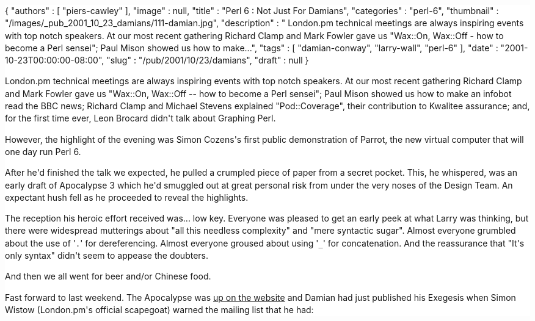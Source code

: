 {
   "authors" : [
      "piers-cawley"
   ],
   "image" : null,
   "title" : "Perl 6 : Not Just For Damians",
   "categories" : "perl-6",
   "thumbnail" : "/images/_pub_2001_10_23_damians/111-damian.jpg",
   "description" : " London.pm technical meetings are always inspiring events with top notch speakers. At our most recent gathering Richard Clamp and Mark Fowler gave us \"Wax::On, Wax::Off - how to become a Perl sensei\"; Paul Mison showed us how to make...",
   "tags" : [
      "damian-conway",
      "larry-wall",
      "perl-6"
   ],
   "date" : "2001-10-23T00:00:00-08:00",
   "slug" : "/pub/2001/10/23/damians",
   "draft" : null
}





London.pm technical meetings are always inspiring events with top notch
speakers. At our most recent gathering Richard Clamp and Mark Fowler
gave us "Wax::On, Wax::Off -- how to become a Perl sensei"; Paul Mison
showed us how to make an infobot read the BBC news; Richard Clamp and
Michael Stevens explained "Pod::Coverage", their contribution to
Kwalitee assurance; and, for the first time ever, Leon Brocard didn't
talk about Graphing Perl.

However, the highlight of the evening was Simon Cozens's first public
demonstration of Parrot, the new virtual computer that will one day run
Perl 6.

After he'd finished the talk we expected, he pulled a crumpled piece of
paper from a secret pocket. This, he whispered, was an early draft of
Apocalypse 3 which he'd smuggled out at great personal risk from under
the very noses of the Design Team. An expectant hush fell as he
proceeded to reveal the highlights.

The reception his heroic effort received was... low key. Everyone was
pleased to get an early peek at what Larry was thinking, but there were
widespread mutterings about "all this needless complexity" and "mere
syntactic sugar". Almost everyone grumbled about the use of '`.`' for
dereferencing. Almost everyone groused about using '`_`' for
concatenation. And the reassurance that "It's only syntax" didn't seem
to appease the doubters.

And then we all went for beer and/or Chinese food.

Fast forward to last weekend. The Apocalypse was [up on the
website](/pub/a/2001/10/02/apocalypse3.html) and Damian had just
published his Exegesis when Simon Wistow (London.pm's official
scapegoat) warned the mailing list that he had:

